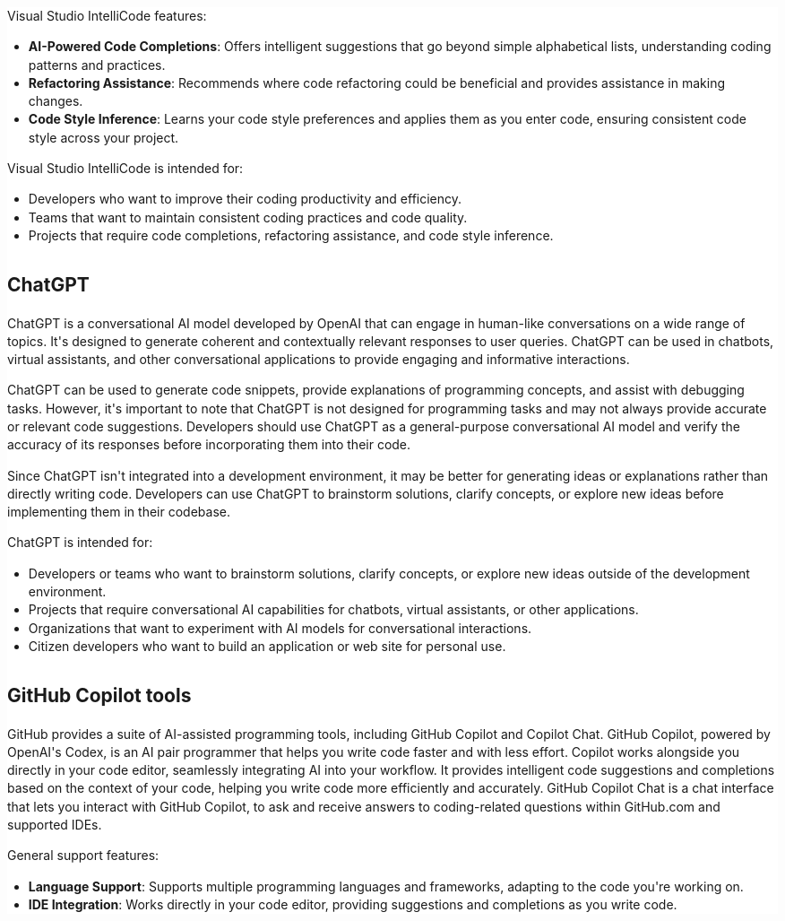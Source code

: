 Visual Studio IntelliCode features:

- **AI-Powered Code Completions**: Offers intelligent suggestions that go beyond simple alphabetical lists, understanding coding patterns and practices.
- **Refactoring Assistance**: Recommends where code refactoring could be beneficial and provides assistance in making changes.
- **Code Style Inference**: Learns your code style preferences and applies them as you enter code, ensuring consistent code style across your project.

Visual Studio IntelliCode is intended for:

- Developers who want to improve their coding productivity and efficiency.
- Teams that want to maintain consistent coding practices and code quality.
- Projects that require code completions, refactoring assistance, and code style inference.

## ChatGPT

ChatGPT is a conversational AI model developed by OpenAI that can engage in human-like conversations on a wide range of topics. It's designed to generate coherent and contextually relevant responses to user queries. ChatGPT can be used in chatbots, virtual assistants, and other conversational applications to provide engaging and informative interactions.

ChatGPT can be used to generate code snippets, provide explanations of programming concepts, and assist with debugging tasks. However, it's important to note that ChatGPT is not designed for programming tasks and may not always provide accurate or relevant code suggestions. Developers should use ChatGPT as a general-purpose conversational AI model and verify the accuracy of its responses before incorporating them into their code.

Since ChatGPT isn't integrated into a development environment, it may be better for generating ideas or explanations rather than directly writing code. Developers can use ChatGPT to brainstorm solutions, clarify concepts, or explore new ideas before implementing them in their codebase.

ChatGPT is intended for:

- Developers or teams who want to brainstorm solutions, clarify concepts, or explore new ideas outside of the development environment.
- Projects that require conversational AI capabilities for chatbots, virtual assistants, or other applications.
- Organizations that want to experiment with AI models for conversational interactions.
- Citizen developers who want to build an application or web site for personal use.

## GitHub Copilot tools

GitHub provides a suite of AI-assisted programming tools, including GitHub Copilot and Copilot Chat. GitHub Copilot, powered by OpenAI's Codex, is an AI pair programmer that helps you write code faster and with less effort. Copilot works alongside you directly in your code editor, seamlessly integrating AI into your workflow. It provides intelligent code suggestions and completions based on the context of your code, helping you write code more efficiently and accurately. GitHub Copilot Chat is a chat interface that lets you interact with GitHub Copilot, to ask and receive answers to coding-related questions within GitHub.com and supported IDEs.

General support features:

- **Language Support**: Supports multiple programming languages and frameworks, adapting to the code you're working on.
- **IDE Integration**: Works directly in your code editor, providing suggestions and completions as you write code.
